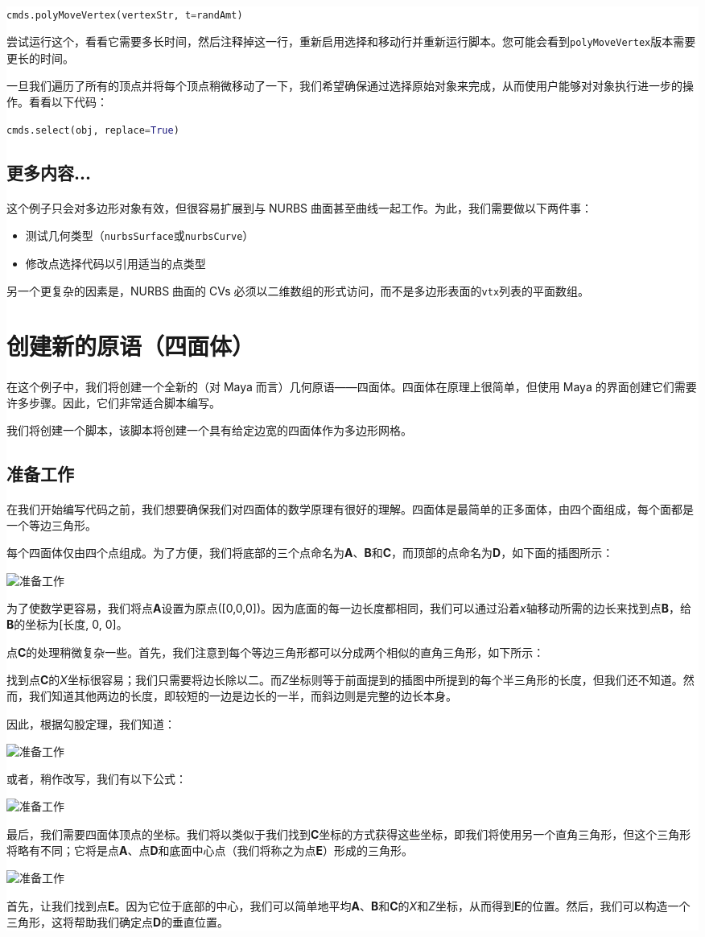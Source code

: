 ```py
cmds.polyMoveVertex(vertexStr, t=randAmt)
```

尝试运行这个，看看它需要多长时间，然后注释掉这一行，重新启用选择和移动行并重新运行脚本。您可能会看到`polyMoveVertex`版本需要更长的时间。

一旦我们遍历了所有的顶点并将每个顶点稍微移动了一下，我们希望确保通过选择原始对象来完成，从而使用户能够对对象执行进一步的操作。看看以下代码：

```py
cmds.select(obj, replace=True)
```

## 更多内容...

这个例子只会对多边形对象有效，但很容易扩展到与 NURBS 曲面甚至曲线一起工作。为此，我们需要做以下两件事：

+   测试几何类型（`nurbsSurface`或`nurbsCurve`）

+   修改点选择代码以引用适当的点类型

另一个更复杂的因素是，NURBS 曲面的 CVs 必须以二维数组的形式访问，而不是多边形表面的`vtx`列表的平面数组。

# 创建新的原语（四面体）

在这个例子中，我们将创建一个全新的（对 Maya 而言）几何原语——四面体。四面体在原理上很简单，但使用 Maya 的界面创建它们需要许多步骤。因此，它们非常适合脚本编写。

我们将创建一个脚本，该脚本将创建一个具有给定边宽的四面体作为多边形网格。

## 准备工作

在我们开始编写代码之前，我们想要确保我们对四面体的数学原理有很好的理解。四面体是最简单的正多面体，由四个面组成，每个面都是一个等边三角形。

每个四面体仅由四个点组成。为了方便，我们将底部的三个点命名为**A**、**B**和**C**，而顶部的点命名为**D**，如下面的插图所示：

![准备工作](img/4657_03_03.jpg)

为了使数学更容易，我们将点**A**设置为原点([0,0,0])。因为底面的每一边长度都相同，我们可以通过沿着*x*轴移动所需的边长来找到点**B**，给**B**的坐标为[长度, 0, 0]。

点**C**的处理稍微复杂一些。首先，我们注意到每个等边三角形都可以分成两个相似的直角三角形，如下所示：

找到点**C**的*X*坐标很容易；我们只需要将边长除以二。而*Z*坐标则等于前面提到的插图中所提到的每个半三角形的长度，但我们还不知道。然而，我们知道其他两边的长度，即较短的一边是边长的一半，而斜边则是完整的边长本身。

因此，根据勾股定理，我们知道：

![准备工作](img/4657_03_07.jpg)

或者，稍作改写，我们有以下公式：

![准备工作](img/4657_03_08.jpg)

最后，我们需要四面体顶点的坐标。我们将以类似于我们找到**C**坐标的方式获得这些坐标，即我们将使用另一个直角三角形，但这个三角形将略有不同；它将是点**A**、点**D**和底面中心点（我们将称之为点**E**）形成的三角形。

![准备工作](img/4657_03_04.jpg)

首先，让我们找到点**E**。因为它位于底部的中心，我们可以简单地平均**A**、**B**和**C**的*X*和*Z*坐标，从而得到**E**的位置。然后，我们可以构造一个三角形，这将帮助我们确定点**D**的垂直位置。
